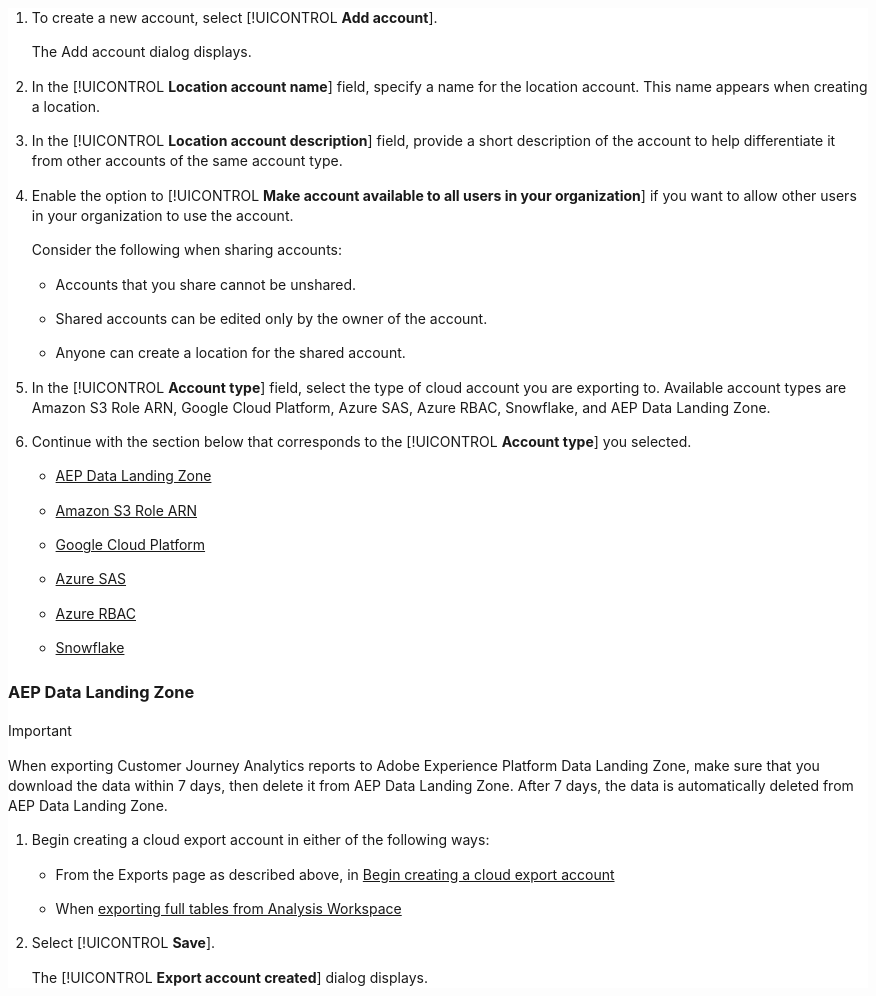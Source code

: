 1. To create a new account, select [!UICONTROL **Add account**]. 
   
   The Add account dialog displays.

1. In the [!UICONTROL **Location account name**] field, specify a name for the location account. This name appears when creating a location.

1. In the [!UICONTROL **Location account description**] field, provide a short description of the account to help differentiate it from other accounts of the same account type.

1. Enable the option to [!UICONTROL **Make account available to all users in your organization**] if you want to allow other users in your organization to use the account. 

   Consider the following when sharing accounts:
   
   * Accounts that you share cannot be unshared.
   
   * Shared accounts can be edited only by the owner of the account.
   
   * Anyone can create a location for the shared account.

1. In the [!UICONTROL **Account type**] field, select the type of cloud account you are exporting to. Available account types are Amazon S3 Role ARN, Google Cloud Platform, Azure SAS, Azure RBAC, Snowflake, and AEP Data Landing Zone.

1. Continue with the section below that corresponds to the [!UICONTROL **Account type**] you selected.

   * [AEP Data Landing Zone](#aep-data-landing-zone)

   * [Amazon S3 Role ARN](#amazon-s3-role-arn)

   * [Google Cloud Platform](#google-cloud-platform)

   * [Azure SAS](#azure-sas)

   * [Azure RBAC](#azure-rbac)

   * [Snowflake](#snowflake)

### AEP Data Landing Zone

>[!IMPORTANT]
>
>When exporting Customer Journey Analytics reports to Adobe Experience Platform Data Landing Zone, make sure that you download the data within 7 days, then delete it from AEP Data Landing Zone. After 7 days, the data is automatically deleted from AEP Data Landing Zone.

1. Begin creating a cloud export account in either of the following ways:

   * From the Exports page as described above, in [Begin creating a cloud export account](#begin-creating-a-cloud-export-account)
   
   * When [exporting full tables from Analysis Workspace](/help/analysis-workspace/export/export-cloud.md#export-full-tables-from-analysis-workspace)

1. Select [!UICONTROL **Save**].

   The [!UICONTROL **Export account created**] dialog displays.
